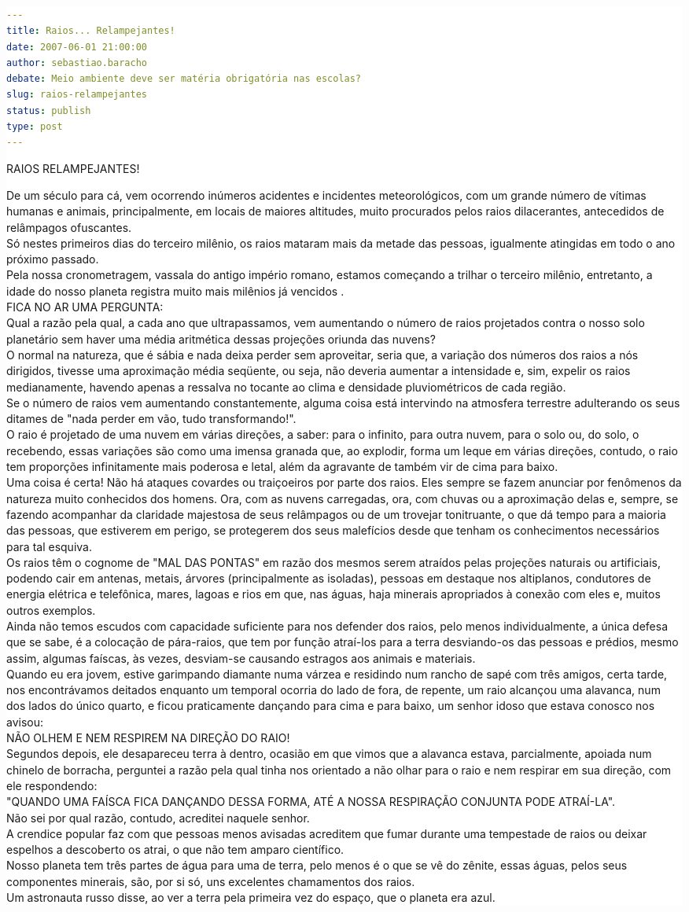 ```yaml
---
title: Raios... Relampejantes!
date: 2007-06-01 21:00:00
author: sebastiao.baracho
debate: Meio ambiente deve ser matéria obrigatória nas escolas?
slug: raios-relampejantes
status: publish 
type: post
---
```


RAIOS RELAMPEJANTES!  
  
De um século para cá, vem ocorrendo inúmeros acidentes e incidentes meteorológicos, com um grande número de vítimas humanas e animais, principalmente, em locais de maiores altitudes, muito procurados pelos raios dilacerantes, antecedidos de relâmpagos ofuscantes.  
Só nestes primeiros dias do terceiro milênio, os raios mataram mais da metade das pessoas, igualmente atingidas em todo o ano próximo passado.  
Pela nossa cronometragem, vassala do antigo império romano, estamos começando a trilhar o terceiro milênio, entretanto, a idade do nosso planeta registra muito mais milênios já vencidos .  
FICA NO AR UMA PERGUNTA:  
Qual a razão pela qual, a cada ano que ultrapassamos, vem aumentando o número de raios projetados contra o nosso solo planetário sem haver uma média aritmética dessas projeções oriunda das nuvens?   
O normal na natureza, que é sábia e nada deixa perder sem aproveitar, seria que, a variação dos números dos raios a nós dirigidos, tivesse uma aproximação média seqüente, ou seja, não deveria aumentar a intensidade e, sim, expelir os raios medianamente, havendo apenas a ressalva no tocante ao clima e densidade pluviométricos de cada região.   
Se o número de raios vem aumentando constantemente, alguma coisa está intervindo na atmosfera terrestre adulterando os seus ditames de "nada perder em vão, tudo transformando!".  
O raio é projetado de uma nuvem em várias direções, a saber: para o infinito, para outra nuvem, para o solo ou, do solo, o recebendo, essas variações são como uma imensa granada que, ao explodir, forma um leque em várias direções, contudo, o raio tem proporções infinitamente mais poderosa e letal, além da agravante de também vir de cima para baixo.  
Uma coisa é certa! Não há ataques covardes ou traiçoeiros por parte dos raios. Eles sempre se fazem anunciar por fenômenos da natureza muito conhecidos dos homens. Ora, com as nuvens carregadas, ora, com chuvas ou a aproximação delas e, sempre, se fazendo acompanhar da claridade majestosa de seus relâmpagos ou de um trovejar tonitruante, o que dá tempo para a maioria das pessoas, que estiverem em perigo, se protegerem dos seus malefícios desde que tenham os conhecimentos necessários para tal esquiva.  
Os raios têm o cognome de "MAL DAS PONTAS" em razão dos mesmos serem atraídos pelas projeções naturais ou artificiais, podendo cair em antenas, metais, árvores (principalmente as isoladas), pessoas em destaque nos altiplanos, condutores de energia elétrica e telefônica, mares, lagoas e rios em que, nas águas, haja minerais apropriados à conexão com eles e, muitos outros exemplos.  
Ainda não temos escudos com capacidade suficiente para nos defender dos raios, pelo menos individualmente, a única defesa que se sabe, é a colocação de pára-raios, que tem por função atraí-los para a terra desviando-os das pessoas e prédios, mesmo assim, algumas faíscas, às vezes, desviam-se causando estragos aos animais e materiais.  
Quando eu era jovem, estive garimpando diamante numa várzea e residindo num rancho de sapé com três amigos, certa tarde, nos encontrávamos deitados enquanto um temporal ocorria do lado de fora, de repente, um raio alcançou uma alavanca, num dos lados do único quarto, e ficou praticamente dançando para cima e para baixo, um senhor idoso que estava conosco nos avisou:   
NÃO OLHEM E NEM RESPIREM NA DIREÇÃO DO RAIO!  
Segundos depois, ele desapareceu terra à dentro, ocasião em que vimos que a alavanca estava, parcialmente, apoiada num chinelo de borracha, perguntei a razão pela qual tinha nos orientado a não olhar para o raio e nem respirar em sua direção, com ele respondendo:  
"QUANDO UMA FAÍSCA FICA DANÇANDO DESSA FORMA, ATÉ A NOSSA RESPIRAÇÃO CONJUNTA PODE ATRAÍ-LA".  
Não sei por qual razão, contudo, acreditei naquele senhor.  
A crendice popular faz com que pessoas menos avisadas acreditem que fumar durante uma tempestade de raios ou deixar espelhos a descoberto os atrai, o que não tem amparo científico.  
Nosso planeta tem três partes de água para uma de terra, pelo menos é o que se vê do zênite, essas águas, pelos seus componentes minerais, são, por si só, uns excelentes chamamentos dos raios.  
Um astronauta russo disse, ao ver a terra pela primeira vez do espaço, que o planeta era azul.   